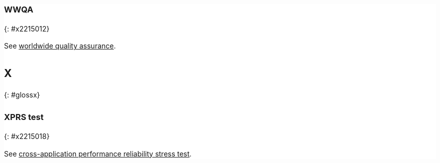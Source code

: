 ### WWQA
{: #x2215012}

See [worldwide quality assurance](#x2215010).


## X
{: #glossx}

### XPRS test
{: #x2215018}

See [cross-application performance reliability stress test](#x2215016).
